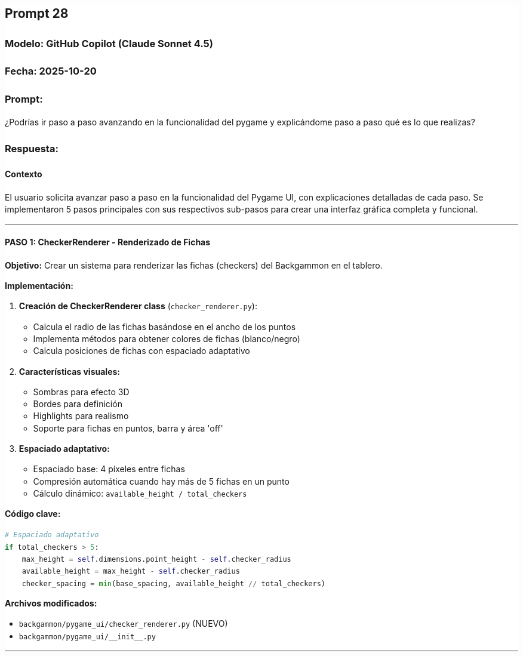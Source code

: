 ## Prompt 28

### Modelo: GitHub Copilot (Claude Sonnet 4.5)

### Fecha: 2025-10-20

### Prompt:
¿Podrías ir paso a paso avanzando en la funcionalidad del pygame y explicándome paso a paso qué es lo que realizas?

### Respuesta:

#### Contexto
El usuario solicita avanzar paso a paso en la funcionalidad del Pygame UI, con explicaciones detalladas de cada paso. Se implementaron 5 pasos principales con sus respectivos sub-pasos para crear una interfaz gráfica completa y funcional.

---

#### PASO 1: CheckerRenderer - Renderizado de Fichas

**Objetivo:** Crear un sistema para renderizar las fichas (checkers) del Backgammon en el tablero.

**Implementación:**

1. **Creación de CheckerRenderer class** (`checker_renderer.py`):
   - Calcula el radio de las fichas basándose en el ancho de los puntos
   - Implementa métodos para obtener colores de fichas (blanco/negro)
   - Calcula posiciones de fichas con espaciado adaptativo

2. **Características visuales:**
   - Sombras para efecto 3D
   - Bordes para definición
   - Highlights para realismo
   - Soporte para fichas en puntos, barra y área 'off'

3. **Espaciado adaptativo:**
   - Espaciado base: 4 píxeles entre fichas
   - Compresión automática cuando hay más de 5 fichas en un punto
   - Cálculo dinámico: `available_height / total_checkers`

**Código clave:**
```python
# Espaciado adaptativo
if total_checkers > 5:
    max_height = self.dimensions.point_height - self.checker_radius
    available_height = max_height - self.checker_radius
    checker_spacing = min(base_spacing, available_height // total_checkers)
```

**Archivos modificados:**
- `backgammon/pygame_ui/checker_renderer.py` (NUEVO)
- `backgammon/pygame_ui/__init__.py`

---